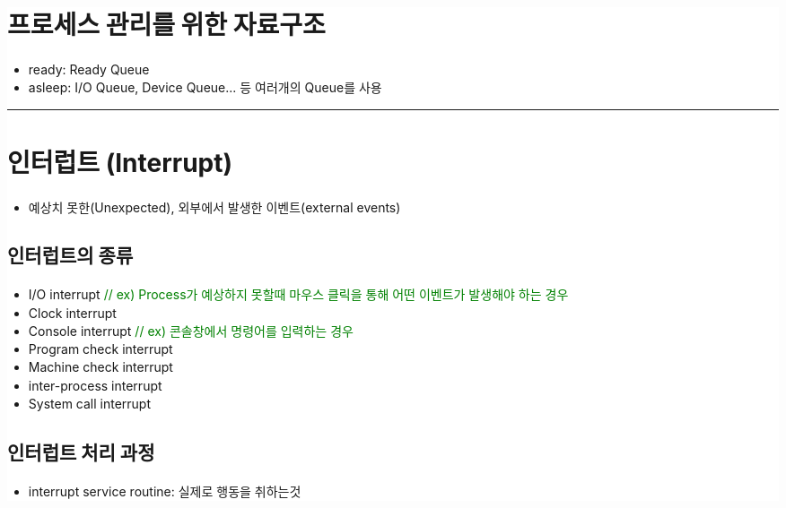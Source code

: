 # 프로세스 관리를 위한 자료구조
* ready: Ready Queue
* asleep: I/O Queue, Device Queue... 등 여러개의 Queue를 사용

***

# 인터럽트 (Interrupt)
* 예상치 못한(Unexpected), 외부에서 발생한 이벤트(external events)

## 인터럽트의 종류
* I/O interrupt <span style="color: green"> // ex) Process가 예상하지 못할때 마우스 클릭을 통해 어떤 이벤트가 발생해야 하는 경우
* Clock interrupt
* Console interrupt <span style="color: green"> // ex) 콘솔창에서 명령어를 입력하는 경우
* Program check interrupt
* Machine check interrupt
* inter-process interrupt
* System call interrupt

## 인터럽트 처리 과정
* interrupt service routine: 실제로 행동을 취하는것
